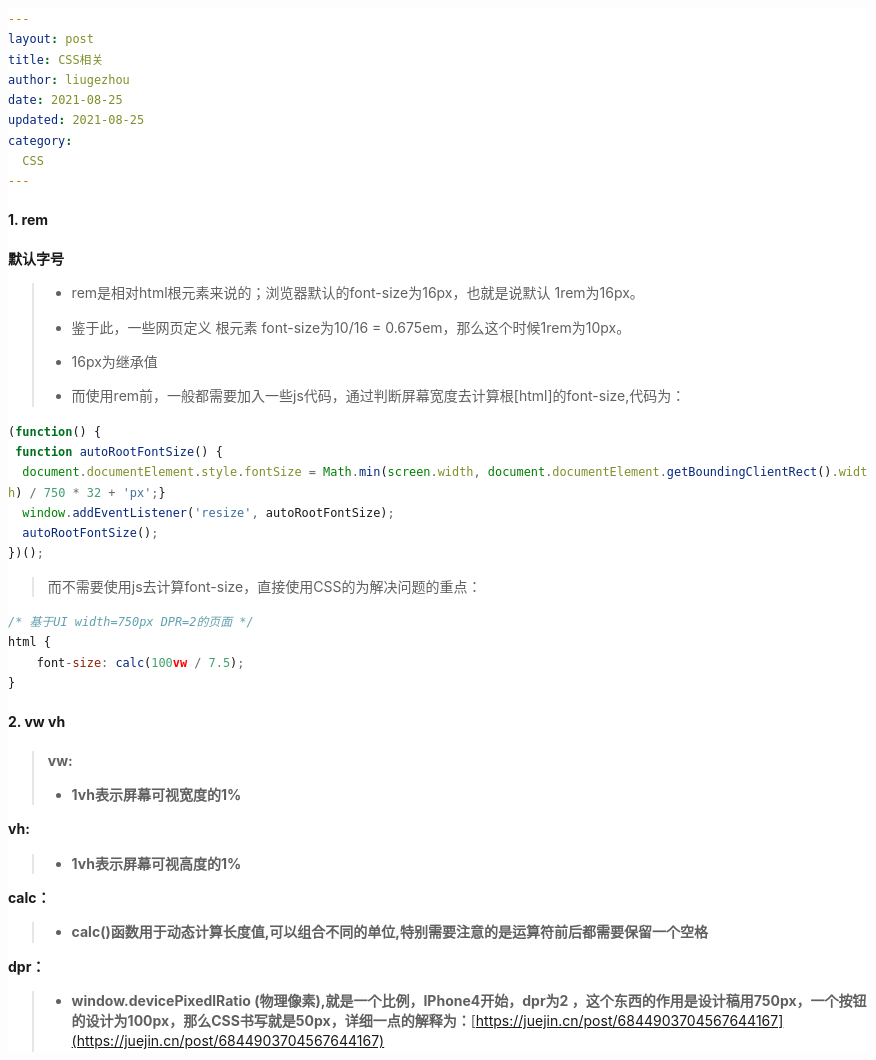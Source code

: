 ```yaml
---
layout: post
title: CSS相关
author: liugezhou
date: 2021-08-25
updated: 2021-08-25
category: 
  CSS
---
```

#### 1. rem
**默认字号**
> - rem是相对html根元素来说的；浏览器默认的font-size为16px，也就是说默认 1rem为16px。
> - 鉴于此，一些网页定义 根元素 font-size为10/16 = 0.675em，那么这个时候1rem为10px。
> - 16px为继承值
> 
> - 而使用rem前，一般都需要加入一些js代码，通过判断屏幕宽度去计算根[html]的font-size,代码为：

```javascript
(function() {
 function autoRootFontSize() {
  document.documentElement.style.fontSize = Math.min(screen.width, document.documentElement.getBoundingClientRect().width) / 750 * 32 + 'px';}
  window.addEventListener('resize', autoRootFontSize);
  autoRootFontSize();
})();
```
> 而不需要使用js去计算font-size，直接使用CSS的为解决问题的重点：

```javascript
/* 基于UI width=750px DPR=2的页面 */
html {
    font-size: calc(100vw / 7.5);
}
```

#### 2. vw vh
> **vw:**
> - **1vh表示屏幕可视宽度的1%**
> 
**vh:**
> - **1vh表示屏幕可视高度的1%**
> 
**calc：**
> - **calc()函数用于动态计算长度值,可以组合不同的单位,特别需要注意的是运算符前后都需要保留一个空格**
> 
**dpr：**
> - **window.devicePixedlRatio (物理像素),就是一个比例，IPhone4开始，dpr为2 ，这个东西的作用是设计稿用750px，一个按钮的设计为100px，那么CSS书写就是50px，详细一点的解释为：**[https://juejin.cn/post/6844903704567644167](https://juejin.cn/post/6844903704567644167)

